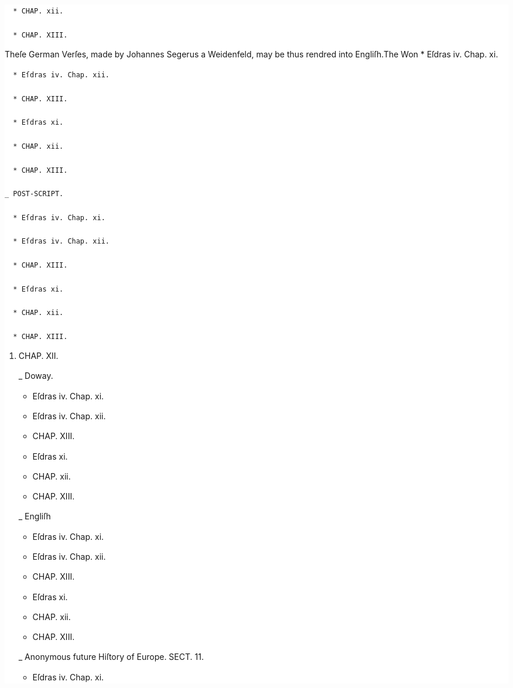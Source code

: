       * CHAP. xii.

      * CHAP. XIII.
Theſe German Verſes, made by Johannes Segerus a Weidenfeld, may be thus rendred into Engliſh.The Won
      * Eſdras iv. Chap. xi.

      * Eſdras iv. Chap. xii.

      * CHAP. XIII.

      * Eſdras xi.

      * CHAP. xii.

      * CHAP. XIII.

    _ POST-SCRIPT.

      * Eſdras iv. Chap. xi.

      * Eſdras iv. Chap. xii.

      * CHAP. XIII.

      * Eſdras xi.

      * CHAP. xii.

      * CHAP. XIII.

1. CHAP. XII.

    _ Doway.

      * Eſdras iv. Chap. xi.

      * Eſdras iv. Chap. xii.

      * CHAP. XIII.

      * Eſdras xi.

      * CHAP. xii.

      * CHAP. XIII.

    _ Engliſh

      * Eſdras iv. Chap. xi.

      * Eſdras iv. Chap. xii.

      * CHAP. XIII.

      * Eſdras xi.

      * CHAP. xii.

      * CHAP. XIII.

    _ Anonymous future Hiſtory of Europe. SECT. 11.

      * Eſdras iv. Chap. xi.
